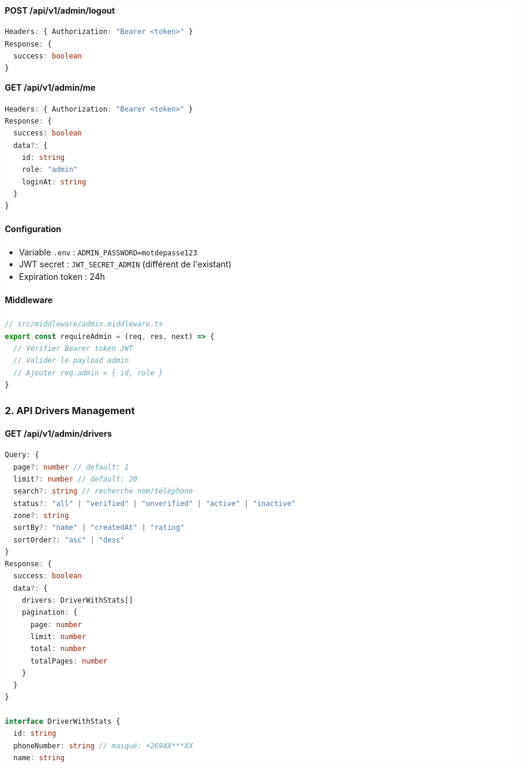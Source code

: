 **POST /api/v1/admin/logout**
```typescript
Headers: { Authorization: "Bearer <token>" }
Response: {
  success: boolean
}
```

**GET /api/v1/admin/me**
```typescript
Headers: { Authorization: "Bearer <token>" }
Response: {
  success: boolean
  data?: {
    id: string
    role: "admin"
    loginAt: string
  }
}
```

#### Configuration
- Variable `.env` : `ADMIN_PASSWORD=motdepasse123`
- JWT secret : `JWT_SECRET_ADMIN` (différent de l'existant)
- Expiration token : 24h

#### Middleware
```typescript
// src/middleware/admin.middleware.ts
export const requireAdmin = (req, res, next) => {
  // Vérifier Bearer token JWT
  // Valider le payload admin
  // Ajouter req.admin = { id, role }
}
```

### 2. API Drivers Management

**GET /api/v1/admin/drivers**
```typescript
Query: {
  page?: number // default: 1
  limit?: number // default: 20
  search?: string // recherche nom/téléphone
  status?: "all" | "verified" | "unverified" | "active" | "inactive"
  zone?: string
  sortBy?: "name" | "createdAt" | "rating"
  sortOrder?: "asc" | "desc"
}
Response: {
  success: boolean
  data?: {
    drivers: DriverWithStats[]
    pagination: {
      page: number
      limit: number
      total: number
      totalPages: number
    }
  }
}

interface DriverWithStats {
  id: string
  phoneNumber: string // masqué: +269XX***XX
  name: string
```